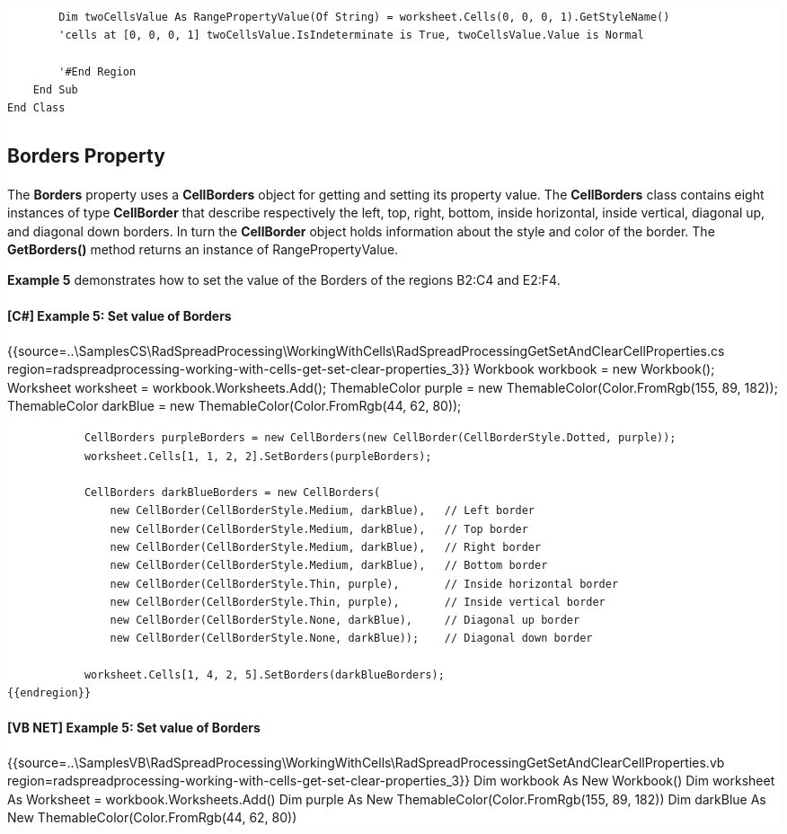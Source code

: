 	        Dim twoCellsValue As RangePropertyValue(Of String) = worksheet.Cells(0, 0, 0, 1).GetStyleName()
	        'cells at [0, 0, 0, 1] twoCellsValue.IsIndeterminate is True, twoCellsValue.Value is Normal
	
	        '#End Region
	    End Sub
	End Class



## Borders Property

The __Borders__ property uses a __CellBorders__ object for getting and setting its property value. 
          The __CellBorders__ class contains eight instances of type __CellBorder__ that describe respectively the left, 
          top, right, bottom, inside horizontal, inside vertical, diagonal up, and diagonal down borders. In turn the __CellBorder__ object holds 
          information about the style and color of the border. The __GetBorders()__ method returns an instance of RangePropertyValue<CellBorders>.
        

__Example 5__ demonstrates how to set the value of the Borders of the regions B2:C4 and E2:F4.
        

#### __[C#] Example 5: Set value of Borders__

{{source=..\SamplesCS\RadSpreadProcessing\WorkingWithCells\RadSpreadProcessingGetSetAndClearCellProperties.cs region=radspreadprocessing-working-with-cells-get-set-clear-properties_3}}
	            Workbook workbook = new Workbook();
	            Worksheet worksheet = workbook.Worksheets.Add();
	            ThemableColor purple = new ThemableColor(Color.FromRgb(155, 89, 182));
	            ThemableColor darkBlue = new ThemableColor(Color.FromRgb(44, 62, 80));
	
	            CellBorders purpleBorders = new CellBorders(new CellBorder(CellBorderStyle.Dotted, purple));
	            worksheet.Cells[1, 1, 2, 2].SetBorders(purpleBorders);
	
	            CellBorders darkBlueBorders = new CellBorders(
	                new CellBorder(CellBorderStyle.Medium, darkBlue),   // Left border
	                new CellBorder(CellBorderStyle.Medium, darkBlue),   // Top border
	                new CellBorder(CellBorderStyle.Medium, darkBlue),   // Right border
	                new CellBorder(CellBorderStyle.Medium, darkBlue),   // Bottom border
	                new CellBorder(CellBorderStyle.Thin, purple),       // Inside horizontal border
	                new CellBorder(CellBorderStyle.Thin, purple),       // Inside vertical border
	                new CellBorder(CellBorderStyle.None, darkBlue),     // Diagonal up border
	                new CellBorder(CellBorderStyle.None, darkBlue));    // Diagonal down border
	
	            worksheet.Cells[1, 4, 2, 5].SetBorders(darkBlueBorders);
	{{endregion}}



#### __[VB NET] Example 5: Set value of Borders__

{{source=..\SamplesVB\RadSpreadProcessing\WorkingWithCells\RadSpreadProcessingGetSetAndClearCellProperties.vb region=radspreadprocessing-working-with-cells-get-set-clear-properties_3}}
	        Dim workbook As New Workbook()
	        Dim worksheet As Worksheet = workbook.Worksheets.Add()
	        Dim purple As New ThemableColor(Color.FromRgb(155, 89, 182))
	        Dim darkBlue As New ThemableColor(Color.FromRgb(44, 62, 80))
	